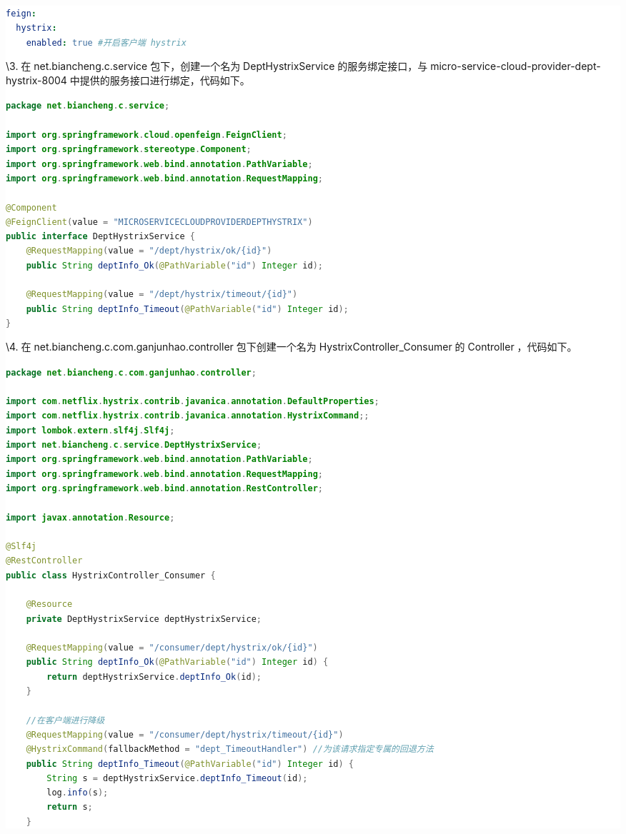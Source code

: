 ```yml
feign:
  hystrix:
    enabled: true #开启客户端 hystrix
```


\3. 在 net.biancheng.c.service 包下，创建一个名为 DeptHystrixService 的服务绑定接口，与 micro-service-cloud-provider-dept-hystrix-8004 中提供的服务接口进行绑定，代码如下。

```java
package net.biancheng.c.service;

import org.springframework.cloud.openfeign.FeignClient;
import org.springframework.stereotype.Component;
import org.springframework.web.bind.annotation.PathVariable;
import org.springframework.web.bind.annotation.RequestMapping;

@Component
@FeignClient(value = "MICROSERVICECLOUDPROVIDERDEPTHYSTRIX")
public interface DeptHystrixService {
    @RequestMapping(value = "/dept/hystrix/ok/{id}")
    public String deptInfo_Ok(@PathVariable("id") Integer id);

    @RequestMapping(value = "/dept/hystrix/timeout/{id}")
    public String deptInfo_Timeout(@PathVariable("id") Integer id);
}
```


\4. 在 net.biancheng.c.com.ganjunhao.controller 包下创建一个名为 HystrixController_Consumer 的 Controller ，代码如下。

```java
package net.biancheng.c.com.ganjunhao.controller;

import com.netflix.hystrix.contrib.javanica.annotation.DefaultProperties;
import com.netflix.hystrix.contrib.javanica.annotation.HystrixCommand;;
import lombok.extern.slf4j.Slf4j;
import net.biancheng.c.service.DeptHystrixService;
import org.springframework.web.bind.annotation.PathVariable;
import org.springframework.web.bind.annotation.RequestMapping;
import org.springframework.web.bind.annotation.RestController;

import javax.annotation.Resource;

@Slf4j
@RestController
public class HystrixController_Consumer {

    @Resource
    private DeptHystrixService deptHystrixService;

    @RequestMapping(value = "/consumer/dept/hystrix/ok/{id}")
    public String deptInfo_Ok(@PathVariable("id") Integer id) {
        return deptHystrixService.deptInfo_Ok(id);
    }

    //在客户端进行降级
    @RequestMapping(value = "/consumer/dept/hystrix/timeout/{id}")
    @HystrixCommand(fallbackMethod = "dept_TimeoutHandler") //为该请求指定专属的回退方法
    public String deptInfo_Timeout(@PathVariable("id") Integer id) {
        String s = deptHystrixService.deptInfo_Timeout(id);
        log.info(s);
        return s;
    }

```
